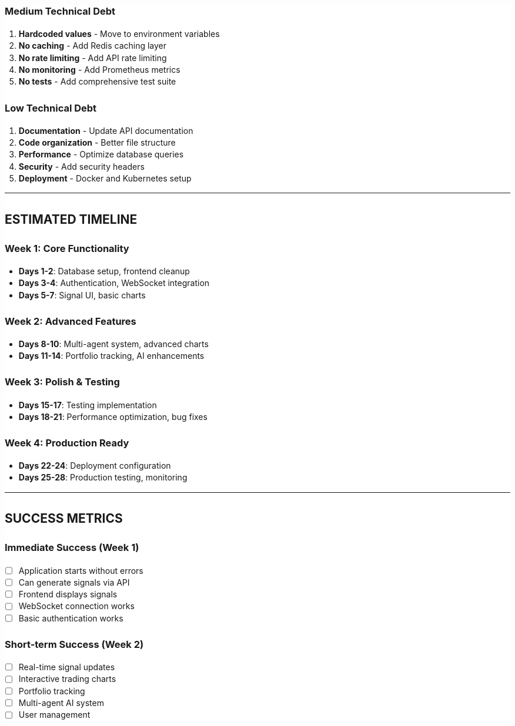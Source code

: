 ### **Medium Technical Debt**
1. **Hardcoded values** - Move to environment variables
2. **No caching** - Add Redis caching layer
3. **No rate limiting** - Add API rate limiting
4. **No monitoring** - Add Prometheus metrics
5. **No tests** - Add comprehensive test suite

### **Low Technical Debt**
1. **Documentation** - Update API documentation
2. **Code organization** - Better file structure
3. **Performance** - Optimize database queries
4. **Security** - Add security headers
5. **Deployment** - Docker and Kubernetes setup

---

## **ESTIMATED TIMELINE**

### **Week 1: Core Functionality**
- **Days 1-2**: Database setup, frontend cleanup
- **Days 3-4**: Authentication, WebSocket integration
- **Days 5-7**: Signal UI, basic charts

### **Week 2: Advanced Features**
- **Days 8-10**: Multi-agent system, advanced charts
- **Days 11-14**: Portfolio tracking, AI enhancements

### **Week 3: Polish & Testing**
- **Days 15-17**: Testing implementation
- **Days 18-21**: Performance optimization, bug fixes

### **Week 4: Production Ready**
- **Days 22-24**: Deployment configuration
- **Days 25-28**: Production testing, monitoring

---

## **SUCCESS METRICS**

### **Immediate Success (Week 1)**
- [ ] Application starts without errors
- [ ] Can generate signals via API
- [ ] Frontend displays signals
- [ ] WebSocket connection works
- [ ] Basic authentication works

### **Short-term Success (Week 2)**
- [ ] Real-time signal updates
- [ ] Interactive trading charts
- [ ] Portfolio tracking
- [ ] Multi-agent AI system
- [ ] User management
